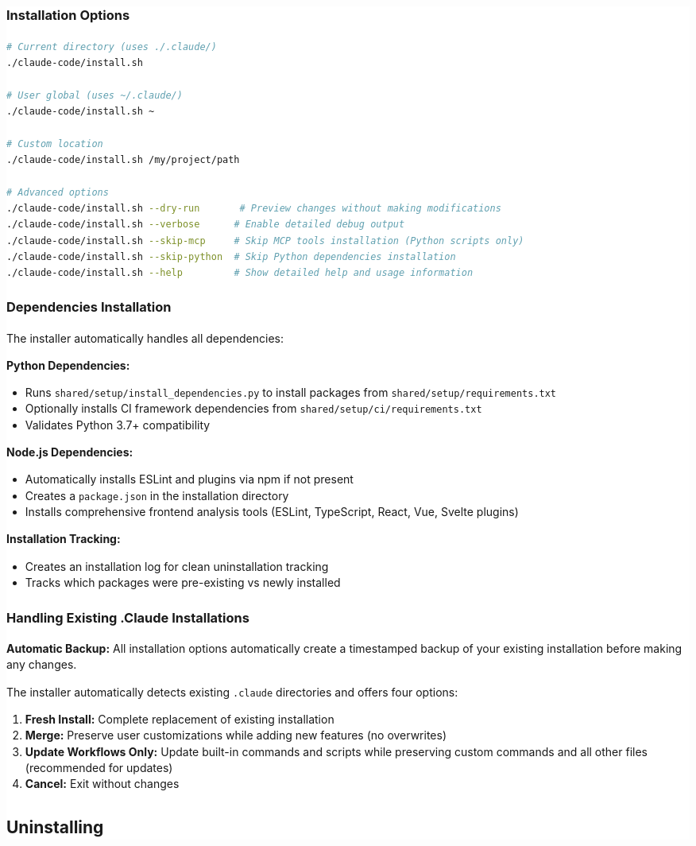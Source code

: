 ### Installation Options

```bash
# Current directory (uses ./.claude/)
./claude-code/install.sh

# User global (uses ~/.claude/)
./claude-code/install.sh ~

# Custom location
./claude-code/install.sh /my/project/path

# Advanced options
./claude-code/install.sh --dry-run       # Preview changes without making modifications
./claude-code/install.sh --verbose      # Enable detailed debug output
./claude-code/install.sh --skip-mcp     # Skip MCP tools installation (Python scripts only)
./claude-code/install.sh --skip-python  # Skip Python dependencies installation
./claude-code/install.sh --help         # Show detailed help and usage information
```

### Dependencies Installation

The installer automatically handles all dependencies:

**Python Dependencies:**
- Runs `shared/setup/install_dependencies.py` to install packages from `shared/setup/requirements.txt`
- Optionally installs CI framework dependencies from `shared/setup/ci/requirements.txt`
- Validates Python 3.7+ compatibility

**Node.js Dependencies:**
- Automatically installs ESLint and plugins via npm if not present
- Creates a `package.json` in the installation directory
- Installs comprehensive frontend analysis tools (ESLint, TypeScript, React, Vue, Svelte plugins)

**Installation Tracking:**
- Creates an installation log for clean uninstallation tracking
- Tracks which packages were pre-existing vs newly installed

### Handling Existing .Claude Installations

**Automatic Backup:** All installation options automatically create a timestamped backup of your existing installation before making any changes.

The installer automatically detects existing `.claude` directories and offers four options:

1. **Fresh Install:** Complete replacement of existing installation
2. **Merge:** Preserve user customizations while adding new features (no overwrites)
3. **Update Workflows Only:** Update built-in commands and scripts while preserving custom commands and all other files (recommended for updates)
4. **Cancel:** Exit without changes

## Uninstalling

